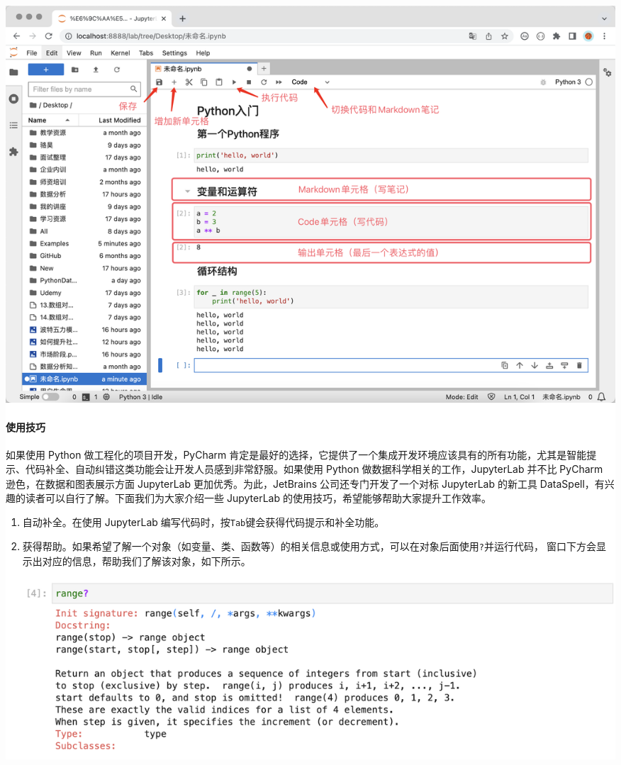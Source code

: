![alt text](../../../../img/res/JupyterLab_2.png)

#### 使用技巧

如果使用 Python 做工程化的项目开发，PyCharm 肯定是最好的选择，它提供了一个集成开发环境应该具有的所有功能，尤其是智能提示、代码补全、自动纠错这类功能会让开发人员感到非常舒服。如果使用 Python 做数据科学相关的工作，JupyterLab 并不比 PyCharm 逊色，在数据和图表展示方面 JupyterLab 更加优秀。为此，JetBrains 公司还专门开发了一个对标 JupyterLab 的新工具 DataSpell，有兴趣的读者可以自行了解。下面我们为大家介绍一些 JupyterLab 的使用技巧，希望能够帮助大家提升工作效率。

1. 自动补全。在使用 JupyterLab 编写代码时，按`Tab`键会获得代码提示和补全功能。

2. 获得帮助。如果希望了解一个对象（如变量、类、函数等）的相关信息或使用方式，可以在对象后面使用`?`并运行代码， 窗口下方会显示出对应的信息，帮助我们了解该对象，如下所示。

    ![alt text](../../../../img/res/JupyterLab_3.png)
